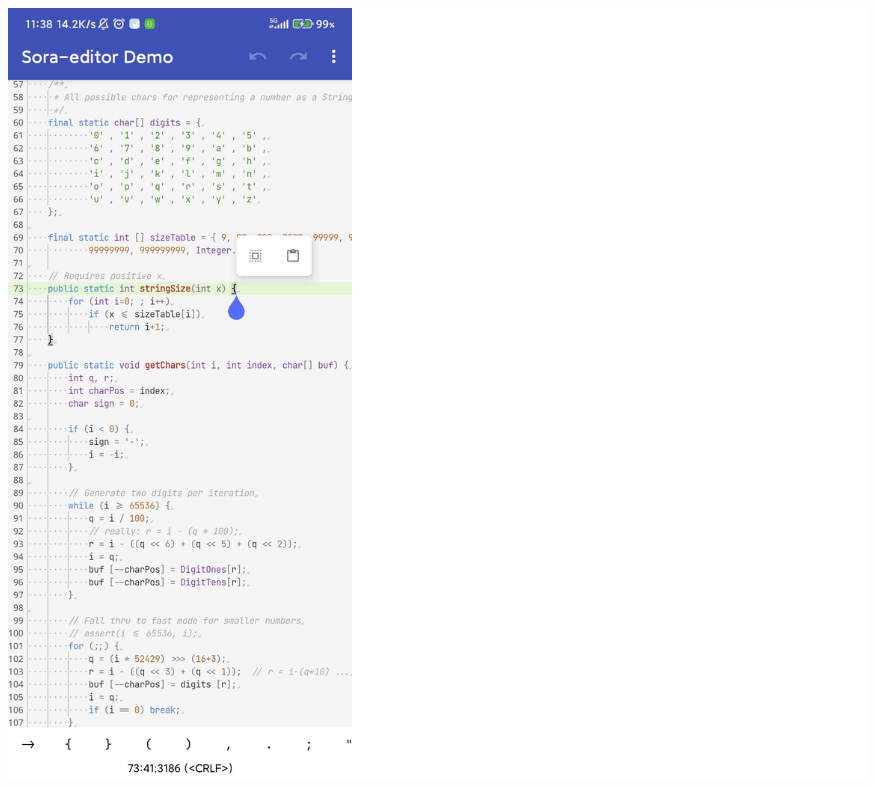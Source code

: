 <div style="overflow: hidden">
<img src="/images/general.jpg" alt="GeneralAppearance" width="40%" align="bottom" />